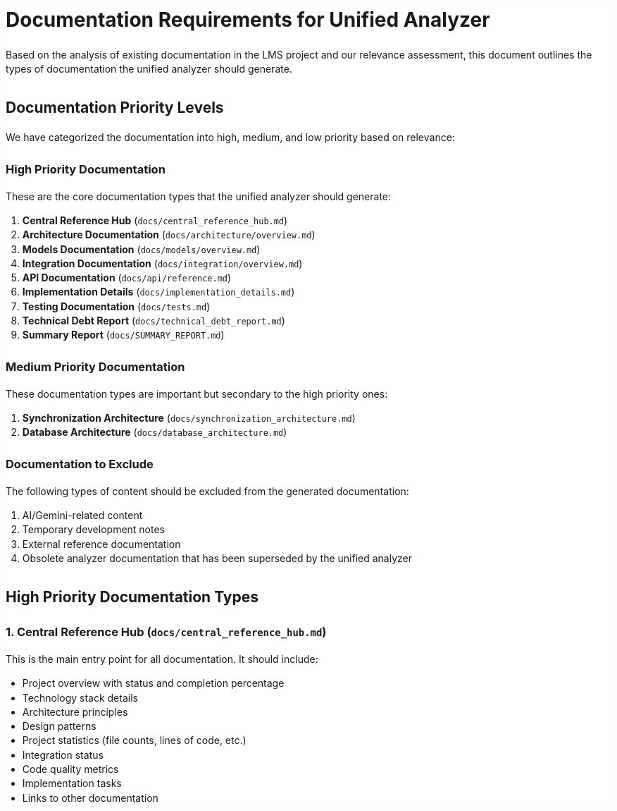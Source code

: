 # Documentation Requirements for Unified Analyzer

Based on the analysis of existing documentation in the LMS project and our relevance assessment, this document outlines the types of documentation the unified analyzer should generate.

## Documentation Priority Levels

We have categorized the documentation into high, medium, and low priority based on relevance:

### High Priority Documentation

These are the core documentation types that the unified analyzer should generate:

1. **Central Reference Hub** (`docs/central_reference_hub.md`)
2. **Architecture Documentation** (`docs/architecture/overview.md`)
3. **Models Documentation** (`docs/models/overview.md`)
4. **Integration Documentation** (`docs/integration/overview.md`)
5. **API Documentation** (`docs/api/reference.md`)
6. **Implementation Details** (`docs/implementation_details.md`)
7. **Testing Documentation** (`docs/tests.md`)
8. **Technical Debt Report** (`docs/technical_debt_report.md`)
9. **Summary Report** (`docs/SUMMARY_REPORT.md`)

### Medium Priority Documentation

These documentation types are important but secondary to the high priority ones:

1. **Synchronization Architecture** (`docs/synchronization_architecture.md`)
2. **Database Architecture** (`docs/database_architecture.md`)

### Documentation to Exclude

The following types of content should be excluded from the generated documentation:

1. AI/Gemini-related content
2. Temporary development notes
3. External reference documentation
4. Obsolete analyzer documentation that has been superseded by the unified analyzer

## High Priority Documentation Types

### 1. Central Reference Hub (`docs/central_reference_hub.md`)

This is the main entry point for all documentation. It should include:

- Project overview with status and completion percentage
- Technology stack details
- Architecture principles
- Design patterns
- Project statistics (file counts, lines of code, etc.)
- Integration status
- Code quality metrics
- Implementation tasks
- Links to other documentation
